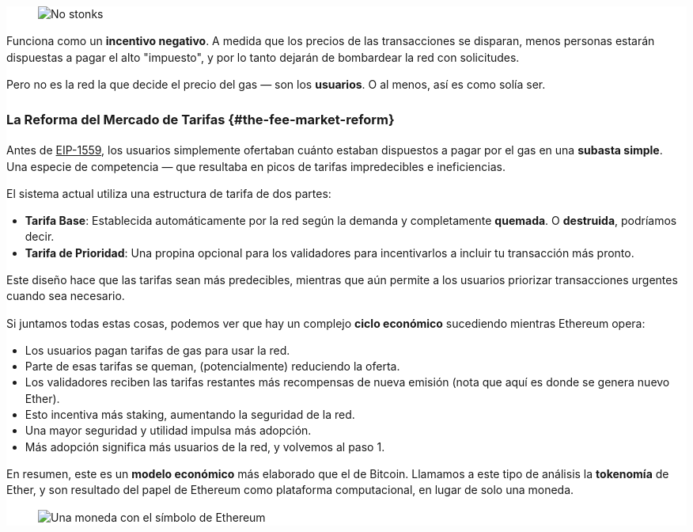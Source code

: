 <figure>
  <img
    src="/images/blockchain-101/wrapping-up-ethereum/not-stonks.webp" 
    alt="No stonks"
    width="600"
  />
</figure>

Funciona como un **incentivo negativo**. A medida que los precios de las transacciones se disparan, menos personas estarán dispuestas a pagar el alto "impuesto", y por lo tanto dejarán de bombardear la red con solicitudes.

Pero no es la red la que decide el precio del gas — son los **usuarios**. O al menos, así es como solía ser.

### La Reforma del Mercado de Tarifas {#the-fee-market-reform}

Antes de [EIP-1559](https://eips.ethereum.org/EIPS/eip-1559), los usuarios simplemente ofertaban cuánto estaban dispuestos a pagar por el gas en una **subasta simple**. Una especie de competencia — que resultaba en picos de tarifas impredecibles e ineficiencias.

El sistema actual utiliza una estructura de tarifa de dos partes:

- **Tarifa Base**: Establecida automáticamente por la red según la demanda y completamente **quemada**. O **destruida**, podríamos decir.
- **Tarifa de Prioridad**: Una propina opcional para los validadores para incentivarlos a incluir tu transacción más pronto.

Este diseño hace que las tarifas sean más predecibles, mientras que aún permite a los usuarios priorizar transacciones urgentes cuando sea necesario.

Si juntamos todas estas cosas, podemos ver que hay un complejo **ciclo económico** sucediendo mientras Ethereum opera:

- Los usuarios pagan tarifas de gas para usar la red.
- Parte de esas tarifas se queman, (potencialmente) reduciendo la oferta.
- Los validadores reciben las tarifas restantes más recompensas de nueva emisión (nota que aquí es donde se genera nuevo Ether).
- Esto incentiva más staking, aumentando la seguridad de la red.
- Una mayor seguridad y utilidad impulsa más adopción.
- Más adopción significa más usuarios de la red, y volvemos al paso $1$.

En resumen, este es un **modelo económico** más elaborado que el de Bitcoin. Llamamos a este tipo de análisis la **tokenomía** de Ether, y son resultado del papel de Ethereum como plataforma computacional, en lugar de solo una moneda.

<figure>
  <img
    src="/images/blockchain-101/wrapping-up-ethereum/ethereum-coin.webp"
    alt="Una moneda con el símbolo de Ethereum"
    title="Pero sigue siendo una moneda, por supuesto"
    width="600"
  />
</figure>
